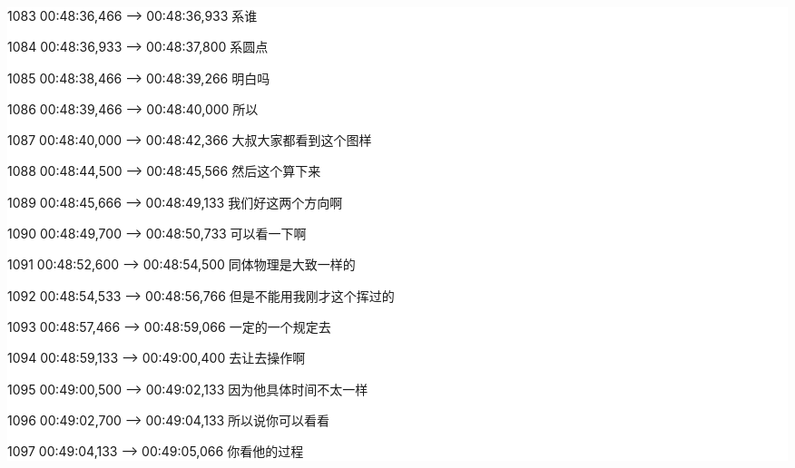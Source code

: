 1083
00:48:36,466 --> 00:48:36,933
系谁

1084
00:48:36,933 --> 00:48:37,800
系圆点

1085
00:48:38,466 --> 00:48:39,266
明白吗

1086
00:48:39,466 --> 00:48:40,000
所以

1087
00:48:40,000 --> 00:48:42,366
大叔大家都看到这个图样

1088
00:48:44,500 --> 00:48:45,566
然后这个算下来

1089
00:48:45,666 --> 00:48:49,133
我们好这两个方向啊

1090
00:48:49,700 --> 00:48:50,733
可以看一下啊

1091
00:48:52,600 --> 00:48:54,500
同体物理是大致一样的

1092
00:48:54,533 --> 00:48:56,766
但是不能用我刚才这个挥过的

1093
00:48:57,466 --> 00:48:59,066
一定的一个规定去

1094
00:48:59,133 --> 00:49:00,400
去让去操作啊

1095
00:49:00,500 --> 00:49:02,133
因为他具体时间不太一样

1096
00:49:02,700 --> 00:49:04,133
所以说你可以看看

1097
00:49:04,133 --> 00:49:05,066
你看他的过程
